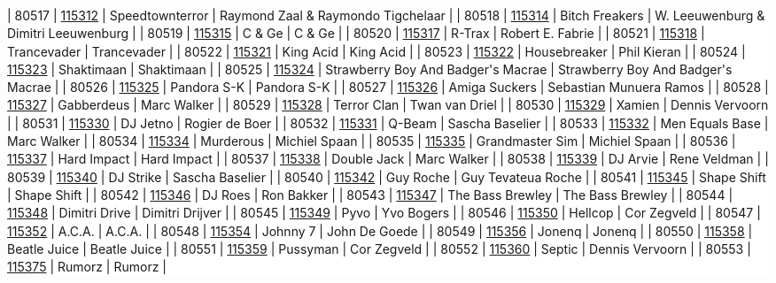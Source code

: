 | 80517 | [115312](https://www.discogs.com/artist/115312) | Speedtownterror | Raymond Zaal & Raymondo Tigchelaar |
| 80518 | [115314](https://www.discogs.com/artist/115314) | Bitch Freakers | W. Leeuwenburg & Dimitri Leeuwenburg |
| 80519 | [115315](https://www.discogs.com/artist/115315) | C & Ge | C & Ge |
| 80520 | [115317](https://www.discogs.com/artist/115317) | R-Trax | Robert E. Fabrie |
| 80521 | [115318](https://www.discogs.com/artist/115318) | Trancevader | Trancevader |
| 80522 | [115321](https://www.discogs.com/artist/115321) | King Acid | King Acid |
| 80523 | [115322](https://www.discogs.com/artist/115322) | Housebreaker | Phil Kieran |
| 80524 | [115323](https://www.discogs.com/artist/115323) | Shaktimaan | Shaktimaan |
| 80525 | [115324](https://www.discogs.com/artist/115324) | Strawberry Boy And Badger's Macrae | Strawberry Boy And Badger's Macrae |
| 80526 | [115325](https://www.discogs.com/artist/115325) | Pandora S-K | Pandora S-K |
| 80527 | [115326](https://www.discogs.com/artist/115326) | Amiga Suckers | Sebastian Munuera Ramos |
| 80528 | [115327](https://www.discogs.com/artist/115327) | Gabberdeus | Marc Walker |
| 80529 | [115328](https://www.discogs.com/artist/115328) | Terror Clan | Twan van Driel |
| 80530 | [115329](https://www.discogs.com/artist/115329) | Xamien | Dennis Vervoorn |
| 80531 | [115330](https://www.discogs.com/artist/115330) | DJ Jetno | Rogier de Boer |
| 80532 | [115331](https://www.discogs.com/artist/115331) | Q-Beam | Sascha Baselier |
| 80533 | [115332](https://www.discogs.com/artist/115332) | Men Equals Base | Marc Walker |
| 80534 | [115334](https://www.discogs.com/artist/115334) | Murderous | Michiel Spaan |
| 80535 | [115335](https://www.discogs.com/artist/115335) | Grandmaster Sim | Michiel Spaan |
| 80536 | [115337](https://www.discogs.com/artist/115337) | Hard Impact | Hard Impact |
| 80537 | [115338](https://www.discogs.com/artist/115338) | Double Jack | Marc Walker |
| 80538 | [115339](https://www.discogs.com/artist/115339) | DJ Arvie | Rene Veldman |
| 80539 | [115340](https://www.discogs.com/artist/115340) | DJ Strike | Sascha Baselier |
| 80540 | [115342](https://www.discogs.com/artist/115342) | Guy Roche | Guy Tevateua Roche |
| 80541 | [115345](https://www.discogs.com/artist/115345) | Shape Shift | Shape Shift |
| 80542 | [115346](https://www.discogs.com/artist/115346) | DJ Roes | Ron Bakker |
| 80543 | [115347](https://www.discogs.com/artist/115347) | The Bass Brewley | The Bass Brewley |
| 80544 | [115348](https://www.discogs.com/artist/115348) | Dimitri Drive | Dimitri Drijver |
| 80545 | [115349](https://www.discogs.com/artist/115349) | Pyvo | Yvo Bogers |
| 80546 | [115350](https://www.discogs.com/artist/115350) | Hellcop | Cor Zegveld |
| 80547 | [115352](https://www.discogs.com/artist/115352) | A.C.A. | A.C.A. |
| 80548 | [115354](https://www.discogs.com/artist/115354) | Johnny 7 | John De Goede |
| 80549 | [115356](https://www.discogs.com/artist/115356) | Jonenq | Jonenq |
| 80550 | [115358](https://www.discogs.com/artist/115358) | Beatle Juice | Beatle Juice |
| 80551 | [115359](https://www.discogs.com/artist/115359) | Pussyman | Cor Zegveld |
| 80552 | [115360](https://www.discogs.com/artist/115360) | Septic | Dennis Vervoorn |
| 80553 | [115375](https://www.discogs.com/artist/115375) | Rumorz | Rumorz |